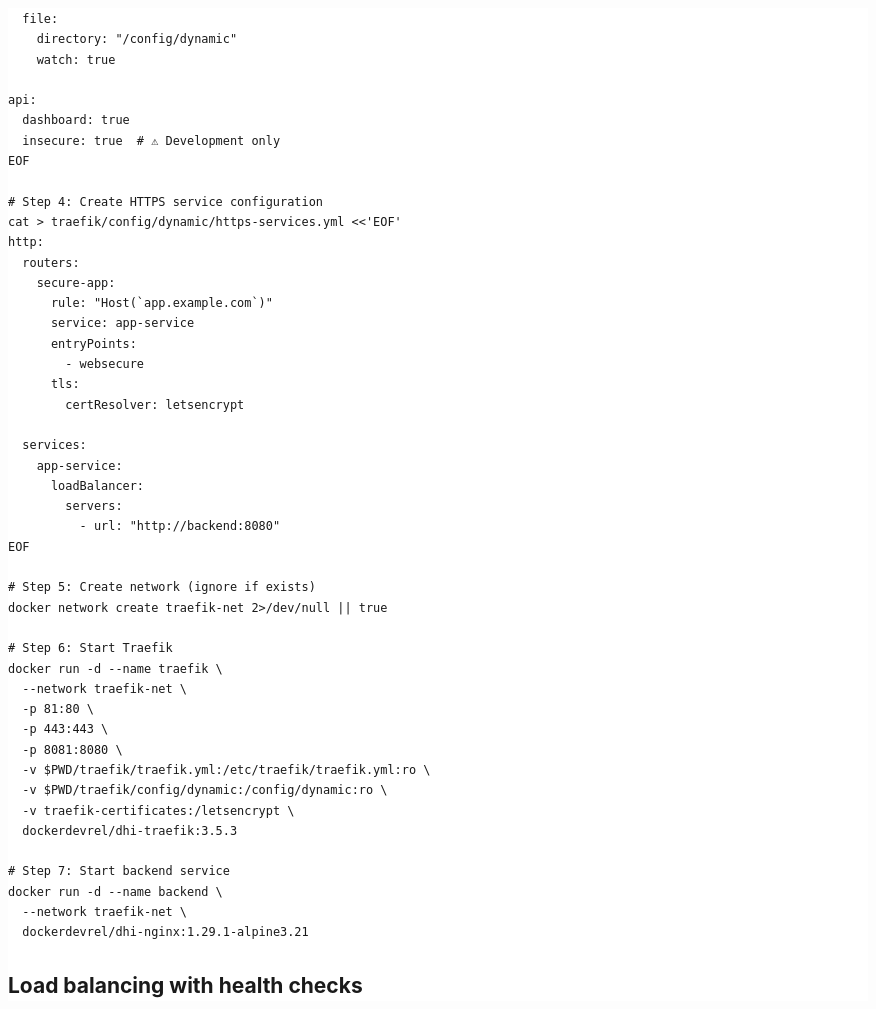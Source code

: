 ```
  file:
    directory: "/config/dynamic"
    watch: true

api:
  dashboard: true
  insecure: true  # ⚠️ Development only
EOF

# Step 4: Create HTTPS service configuration
cat > traefik/config/dynamic/https-services.yml <<'EOF'
http:
  routers:
    secure-app:
      rule: "Host(`app.example.com`)"
      service: app-service
      entryPoints:
        - websecure
      tls:
        certResolver: letsencrypt
        
  services:
    app-service:
      loadBalancer:
        servers:
          - url: "http://backend:8080"
EOF

# Step 5: Create network (ignore if exists)
docker network create traefik-net 2>/dev/null || true

# Step 6: Start Traefik
docker run -d --name traefik \
  --network traefik-net \
  -p 81:80 \
  -p 443:443 \
  -p 8081:8080 \
  -v $PWD/traefik/traefik.yml:/etc/traefik/traefik.yml:ro \
  -v $PWD/traefik/config/dynamic:/config/dynamic:ro \
  -v traefik-certificates:/letsencrypt \
  dockerdevrel/dhi-traefik:3.5.3

# Step 7: Start backend service
docker run -d --name backend \
  --network traefik-net \
  dockerdevrel/dhi-nginx:1.29.1-alpine3.21
```

## Load balancing with health checks
